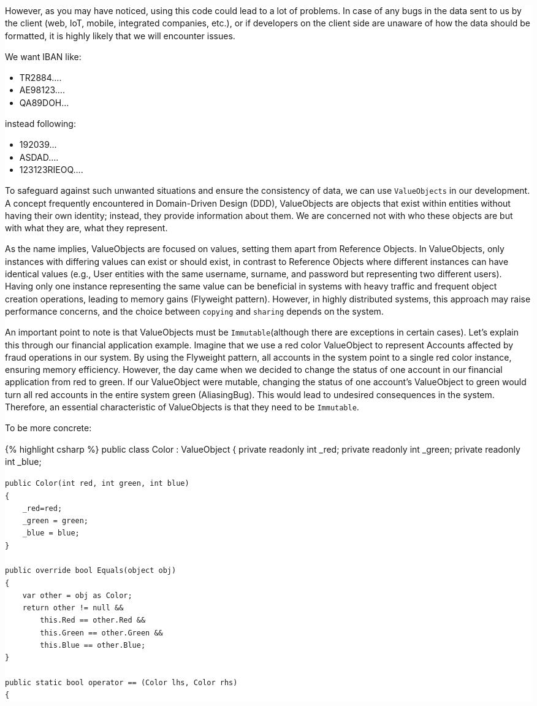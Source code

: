 However, as you may have noticed, using this code could lead to a lot of problems. In case of any bugs in the data sent to us by the client (web, IoT, mobile, integrated companies, etc.), or if developers on the client side are unaware of how the data should be formatted, it is highly likely that we will encounter issues.

We want IBAN like:

- TR2884….
- AE98123….
- QA89DOH…

instead following:

- 192039…
- ASDAD….
- 123123RIEOQ….

To safeguard against such unwanted situations and ensure the consistency of data, we can use `ValueObjects` in our development. A concept frequently encountered in Domain-Driven Design (DDD), ValueObjects are objects that exist within entities without having their own identity; instead, they provide information about them. We are concerned not with who these objects are but with what they are, what they represent.

As the name implies, ValueObjects are focused on values, setting them apart from Reference Objects. In ValueObjects, only instances with differing values can exist or should exist, in contrast to Reference Objects where different instances can have identical values (e.g., User entities with the same username, surname, and password but representing two different users). Having only one instance representing the same value can be beneficial in systems with heavy traffic and frequent object creation operations, leading to memory gains (Flyweight pattern). However, in highly distributed systems, this approach may raise performance concerns, and the choice between `copying` and `sharing` depends on the system.

An important point to note is that ValueObjects must be `Immutable`(although there are exceptions in certain cases). Let’s explain this through our financial application example. Imagine that we use a red color ValueObject to represent Accounts affected by fraud operations in our system. By using the Flyweight pattern, all accounts in the system point to a single red color instance, ensuring memory efficiency. However, the day came when we decided to change the status of one account in our financial application from red to green. If our ValueObject were mutable, changing the status of one account’s ValueObject to green would turn all red accounts in the entire system green (AliasingBug). This would lead to undesired consequences in the system. Therefore, an essential characteristic of ValueObjects is that they need to be `Immutable`.

To be more concrete:

{% highlight csharp %}
public class Color : ValueObject
{
    private readonly int _red;
    private readonly int _green;
    private readonly int _blue;
    
    public Color(int red, int green, int blue)
    {
        _red=red;
        _green = green;
        _blue = blue;
    }

    public override bool Equals(object obj)
    {
        var other = obj as Color;
        return other != null &&
            this.Red == other.Red &&
            this.Green == other.Green &&
            this.Blue == other.Blue;
    }

    public static bool operator == (Color lhs, Color rhs)
    {
